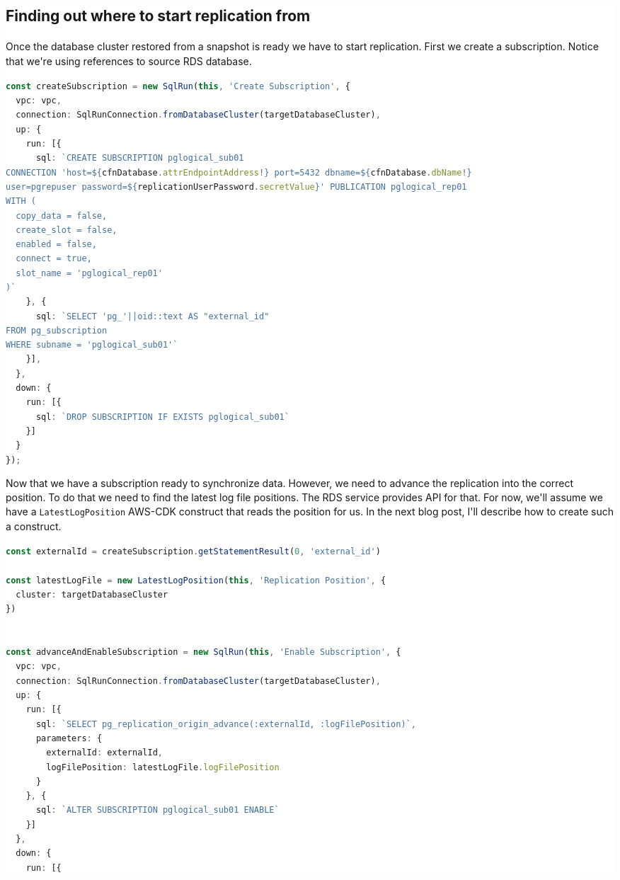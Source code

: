 ## Finding out where to start replication from

Once the database cluster restored from a snapshot is ready we have to start replication. First we
create a subscription. Notice that we're using references to source RDS database.

```typescript
const createSubscription = new SqlRun(this, 'Create Subscription', {
  vpc: vpc,
  connection: SqlRunConnection.fromDatabaseCluster(targetDatabaseCluster),
  up: {
    run: [{
      sql: `CREATE SUBSCRIPTION pglogical_sub01 
CONNECTION 'host=${cfnDatabase.attrEndpointAddress!} port=5432 dbname=${cfnDatabase.dbName!} 
user=pgrepuser password=${replicationUserPassword.secretValue}' PUBLICATION pglogical_rep01
WITH (
  copy_data = false,
  create_slot = false,
  enabled = false,
  connect = true,
  slot_name = 'pglogical_rep01'
)`
    }, {
      sql: `SELECT 'pg_'||oid::text AS "external_id"
FROM pg_subscription 
WHERE subname = 'pglogical_sub01'`
    }],
  },
  down: {
    run: [{
      sql: `DROP SUBSCRIPTION IF EXISTS pglogical_sub01`
    }]
  }
});
```

Now that we have a subscription ready to synchronize data. However, we need to advance the
replication into the correct position. To do that we need to find the latest log file
positions. The RDS service provides API for that. For now, we'll assume we have
a `LatestLogPosition` AWS-CDK construct that reads the position for us. In the next blog post, I'll
describe how to create such a construct.

```typescript
const externalId = createSubscription.getStatementResult(0, 'external_id')

const latestLogFile = new LatestLogPosition(this, 'Replication Position', {
  cluster: targetDatabaseCluster
})


const advanceAndEnableSubscription = new SqlRun(this, 'Enable Subscription', {
  vpc: vpc,
  connection: SqlRunConnection.fromDatabaseCluster(targetDatabaseCluster),
  up: {
    run: [{
      sql: `SELECT pg_replication_origin_advance(:externalId, :logFilePosition)`,
      parameters: {
        externalId: externalId,
        logFilePosition: latestLogFile.logFilePosition
      }
    }, {
      sql: `ALTER SUBSCRIPTION pglogical_sub01 ENABLE`
    }]
  },
  down: {
    run: [{
```